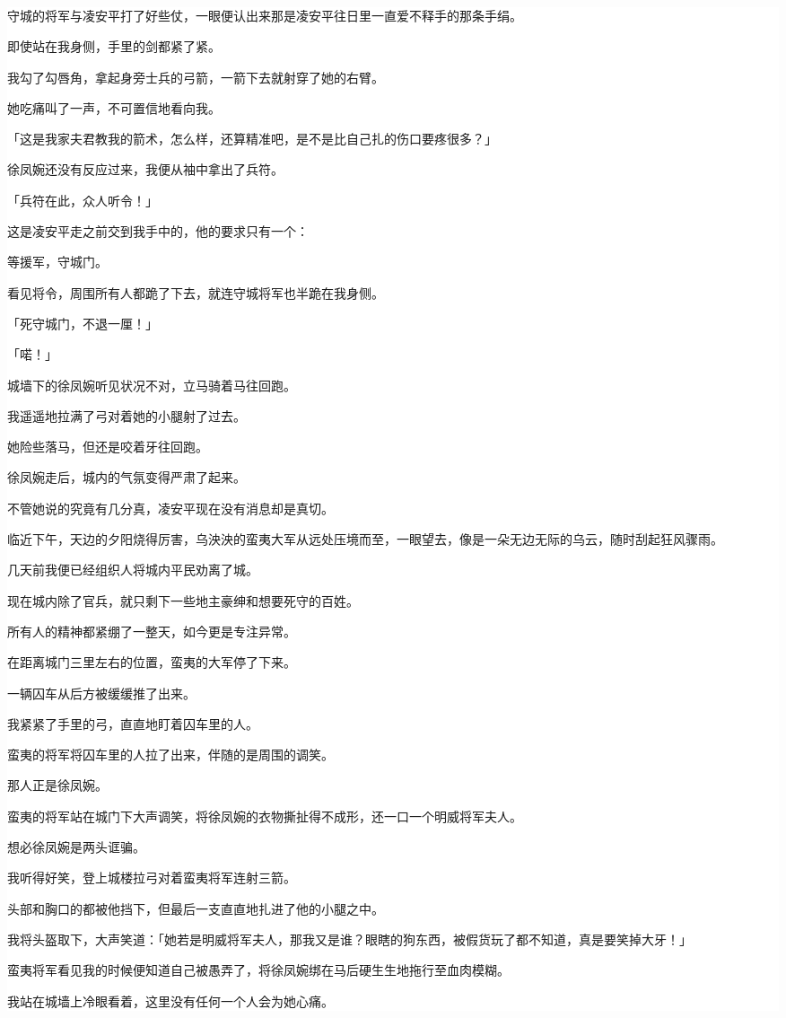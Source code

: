 守城的将军与凌安平打了好些仗，一眼便认出来那是凌安平往日里一直爱不释手的那条手绢。

即使站在我身侧，手里的剑都紧了紧。

我勾了勾唇角，拿起身旁士兵的弓箭，一箭下去就射穿了她的右臂。

她吃痛叫了一声，不可置信地看向我。

「这是我家夫君教我的箭术，怎么样，还算精准吧，是不是比自己扎的伤口要疼很多？」

徐凤婉还没有反应过来，我便从袖中拿出了兵符。

「兵符在此，众人听令！」

这是凌安平走之前交到我手中的，他的要求只有一个：

等援军，守城门。

看见将令，周围所有人都跪了下去，就连守城将军也半跪在我身侧。

「死守城门，不退一厘！」

「喏！」

城墙下的徐凤婉听见状况不对，立马骑着马往回跑。

我遥遥地拉满了弓对着她的小腿射了过去。

她险些落马，但还是咬着牙往回跑。

徐凤婉走后，城内的气氛变得严肃了起来。

不管她说的究竟有几分真，凌安平现在没有消息却是真切。

临近下午，天边的夕阳烧得厉害，乌泱泱的蛮夷大军从远处压境而至，一眼望去，像是一朵无边无际的乌云，随时刮起狂风骤雨。

几天前我便已经组织人将城内平民劝离了城。

现在城内除了官兵，就只剩下一些地主豪绅和想要死守的百姓。

所有人的精神都紧绷了一整天，如今更是专注异常。

在距离城门三里左右的位置，蛮夷的大军停了下来。

一辆囚车从后方被缓缓推了出来。

我紧紧了手里的弓，直直地盯着囚车里的人。

蛮夷的将军将囚车里的人拉了出来，伴随的是周围的调笑。

那人正是徐凤婉。

蛮夷的将军站在城门下大声调笑，将徐凤婉的衣物撕扯得不成形，还一口一个明威将军夫人。

想必徐凤婉是两头诓骗。

我听得好笑，登上城楼拉弓对着蛮夷将军连射三箭。

头部和胸口的都被他挡下，但最后一支直直地扎进了他的小腿之中。

我将头盔取下，大声笑道：「她若是明威将军夫人，那我又是谁？眼瞎的狗东西，被假货玩了都不知道，真是要笑掉大牙！」

蛮夷将军看见我的时候便知道自己被愚弄了，将徐凤婉绑在马后硬生生地拖行至血肉模糊。

我站在城墙上冷眼看着，这里没有任何一个人会为她心痛。
